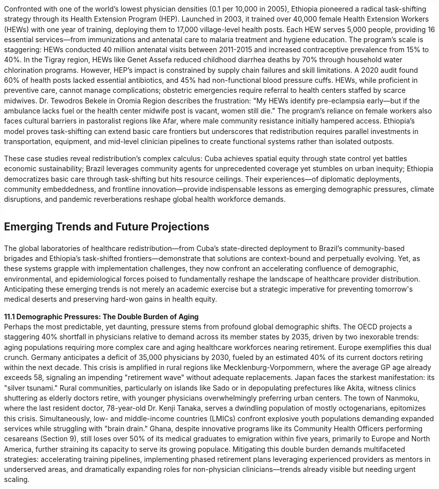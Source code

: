 Confronted with one of the world’s lowest physician densities (0.1 per 10,000 in 2005), Ethiopia pioneered a radical task-shifting strategy through its Health Extension Program (HEP). Launched in 2003, it trained over 40,000 female Health Extension Workers (HEWs) with one year of training, deploying them to 17,000 village-level health posts. Each HEW serves 5,000 people, providing 16 essential services—from immunizations and antenatal care to malaria treatment and hygiene education. The program’s scale is staggering: HEWs conducted 40 million antenatal visits between 2011-2015 and increased contraceptive prevalence from 15% to 40%. In the Tigray region, HEWs like Genet Assefa reduced childhood diarrhea deaths by 70% through household water chlorination programs. However, HEP’s impact is constrained by supply chain failures and skill limitations. A 2020 audit found 60% of health posts lacked essential antibiotics, and 45% had non-functional blood pressure cuffs. HEWs, while proficient in preventive care, cannot manage complications; obstetric emergencies require referral to health centers staffed by scarce midwives. Dr. Tewodros Bekele in Oromia Region describes the frustration: "My HEWs identify pre-eclampsia early—but if the ambulance lacks fuel or the health center midwife post is vacant, women still die." The program’s reliance on female workers also faces cultural barriers in pastoralist regions like Afar, where male community resistance initially hampered access. Ethiopia’s model proves task-shifting can extend basic care frontiers but underscores that redistribution requires parallel investments in transportation, equipment, and mid-level clinician pipelines to create functional systems rather than isolated outposts.

These case studies reveal redistribution’s complex calculus: Cuba achieves spatial equity through state control yet battles economic sustainability; Brazil leverages community agents for unprecedented coverage yet stumbles on urban inequity; Ethiopia democratizes basic care through task-shifting but hits resource ceilings. Their experiences—of diplomatic deployments, community embeddedness, and frontline innovation—provide indispensable lessons as emerging demographic pressures, climate disruptions, and pandemic reverberations reshape global health workforce demands.

## Emerging Trends and Future Projections

The global laboratories of healthcare redistribution—from Cuba’s state-directed deployment to Brazil’s community-based brigades and Ethiopia’s task-shifted frontiers—demonstrate that solutions are context-bound and perpetually evolving. Yet, as these systems grapple with implementation challenges, they now confront an accelerating confluence of demographic, environmental, and epidemiological forces poised to fundamentally reshape the landscape of healthcare provider distribution. Anticipating these emerging trends is not merely an academic exercise but a strategic imperative for preventing tomorrow's medical deserts and preserving hard-won gains in health equity.

**11.1 Demographic Pressures: The Double Burden of Aging**  
Perhaps the most predictable, yet daunting, pressure stems from profound global demographic shifts. The OECD projects a staggering 40% shortfall in physicians relative to demand across its member states by 2035, driven by two inexorable trends: aging populations requiring more complex care and aging healthcare workforces nearing retirement. Europe exemplifies this dual crunch. Germany anticipates a deficit of 35,000 physicians by 2030, fueled by an estimated 40% of its current doctors retiring within the next decade. This crisis is amplified in rural regions like Mecklenburg-Vorpommern, where the average GP age already exceeds 58, signaling an impending "retirement wave" without adequate replacements. Japan faces the starkest manifestation: its "silver tsunami." Rural communities, particularly on islands like Sado or in depopulating prefectures like Akita, witness clinics shuttering as elderly doctors retire, with younger physicians overwhelmingly preferring urban centers. The town of Nanmoku, where the last resident doctor, 78-year-old Dr. Kenji Tanaka, serves a dwindling population of mostly octogenarians, epitomizes this crisis. Simultaneously, low- and middle-income countries (LMICs) confront explosive youth populations demanding expanded services while struggling with "brain drain." Ghana, despite innovative programs like its Community Health Officers performing cesareans (Section 9), still loses over 50% of its medical graduates to emigration within five years, primarily to Europe and North America, further straining its capacity to serve its growing populace. Mitigating this double burden demands multifaceted strategies: accelerating training pipelines, implementing phased retirement plans leveraging experienced providers as mentors in underserved areas, and dramatically expanding roles for non-physician clinicians—trends already visible but needing urgent scaling.
